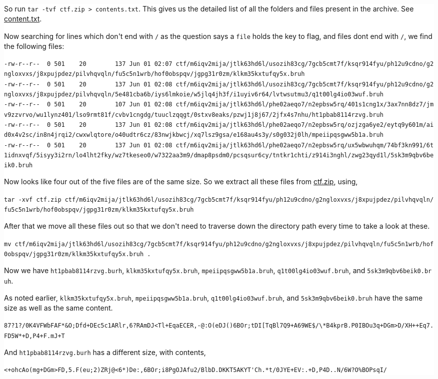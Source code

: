So run `tar -tvf ctf.zip > contents.txt`.
This gives us the detailed list of all the folders and files present in the archive. See [content.txt](/assets/iitgnssctf/depths_of_deception/content.txt).

Now searching for lines which don't end with `/` as the question says a `file` holds the key to flag, and files dont end with `/`, we find the following files:

```
-rw-r--r--  0 501    20        137 Jun 01 02:07 ctf/m6iqv2mija/jtlk63hd6l/usozih83cg/7gcb5cmt7f/ksqr914fyu/ph12u9cdno/g2ngloxvxs/j8xpujpdez/pilvhqvqln/fu5c5n1wrb/hof0obspqv/jgpg31r0zm/klkm35kxtufqy5x.bruh
-rw-r--r--  0 501    20        137 Jun 01 02:08 ctf/m6iqv2mija/jtlk63hd6l/usozih83cg/7gcb5cmt7f/ksqr914fyu/ph12u9cdno/g2ngloxvxs/j8xpujpdez/pilvhqvqln/5e481cba6b/iys6lmkoie/w5jlq4jh3f/i1uyiv6r64/lvtwsutmu3/q1t00lg4io03wuf.bruh
-rw-r--r--  0 501    20        107 Jun 01 02:08 ctf/m6iqv2mija/jtlk63hd6l/phe02aeqo7/n2epbsw5rq/401s1cng1x/3ax7nn8dz7/jmv9zzvrvo/wu1lynz401/lso9rmt81f/cvbv1cngdg/tuuclzqqgt/0stxv8eaks/pzwj1j8j67/2jfx4s7nhu/ht1pbab8114rzvg.bruh
-rw-r--r--  0 501    20        137 Jun 01 02:08 ctf/m6iqv2mija/jtlk63hd6l/phe02aeqo7/n2epbsw5rq/ozjzga6ye2/eytq9y601m/aid0x4v2sc/in8n4jrqi2/cwxwlqtore/o40udtr6cz/83nwjkbwcj/xq7lsz9gsa/e168au4s3y/s0g032j0lh/mpeiipqsgww5b1a.bruh
-rw-r--r--  0 501    20        137 Jun 01 02:08 ctf/m6iqv2mija/jtlk63hd6l/phe02aeqo7/n2epbsw5rq/ux5wbwuhqm/74bf3kn991/6t1idnxvqf/5isyy3i2rn/lo4lht2fky/wz7tkeseo0/w7322aa3m9/dmap8psdm0/pcsqsur6cy/tntkr1chti/z914i3nghl/zwg23qyd1l/5sk3m9qbv6beik0.bruh
```

Now looks like four out of the five files are of the same size. So we extract all these files from [ctf.zip](/assets/iitgnssctf/depths_of_deception/ctf.zip), using,

```
tar -xvf ctf.zip ctf/m6iqv2mija/jtlk63hd6l/usozih83cg/7gcb5cmt7f/ksqr914fyu/ph12u9cdno/g2ngloxvxs/j8xpujpdez/pilvhqvqln/fu5c5n1wrb/hof0obspqv/jgpg31r0zm/klkm35kxtufqy5x.bruh
```

After that we move all these files out so that we don't need to traverse down the directory path every time to take a look at these.

```
mv ctf/m6iqv2mija/jtlk63hd6l/usozih83cg/7gcb5cmt7f/ksqr914fyu/ph12u9cdno/g2ngloxvxs/j8xpujpdez/pilvhqvqln/fu5c5n1wrb/hof0obspqv/jgpg31r0zm/klkm35kxtufqy5x.bruh .
```

Now we have `ht1pbab8114rzvg.burh`, `klkm35kxtufqy5x.bruh`, `mpeiipqsgww5b1a.bruh`, `q1t00lg4io03wuf.bruh`, and `5sk3m9qbv6beik0.bruh`.

As noted earlier, `klkm35kxtufqy5x.bruh`, `mpeiipqsgww5b1a.bruh`, `q1t00lg4io03wuf.bruh`, and `5sk3m9qbv6beik0.bruh` have the same size as well as the same content.

```
87?1?/0K4VFWbFAF*&O;Dfd+DEc5c1ARlr,6?RAmDJ<Tl+EqaECER,-@:O(eDJ()6BOr;tDI[TqBl7Q9+A69WE$/\*B4kprB.P0IBOu3q+DGm>D/XH++Eq7.FD5W*+D,P4+F.mJ+T
```

And `ht1pbab8114rzvg.burh` has a different size, with contents,

```
<+ohcAo(mg+DGm>FD,5.F(eu;2)ZRj@<6*)De:,6BOr;i8PgOJAfu2/BlbD.DKKT5AKYT'Ch.*t/0JYE+EV:.+D,P4D..N/6W?O%BOPsqI/
```
